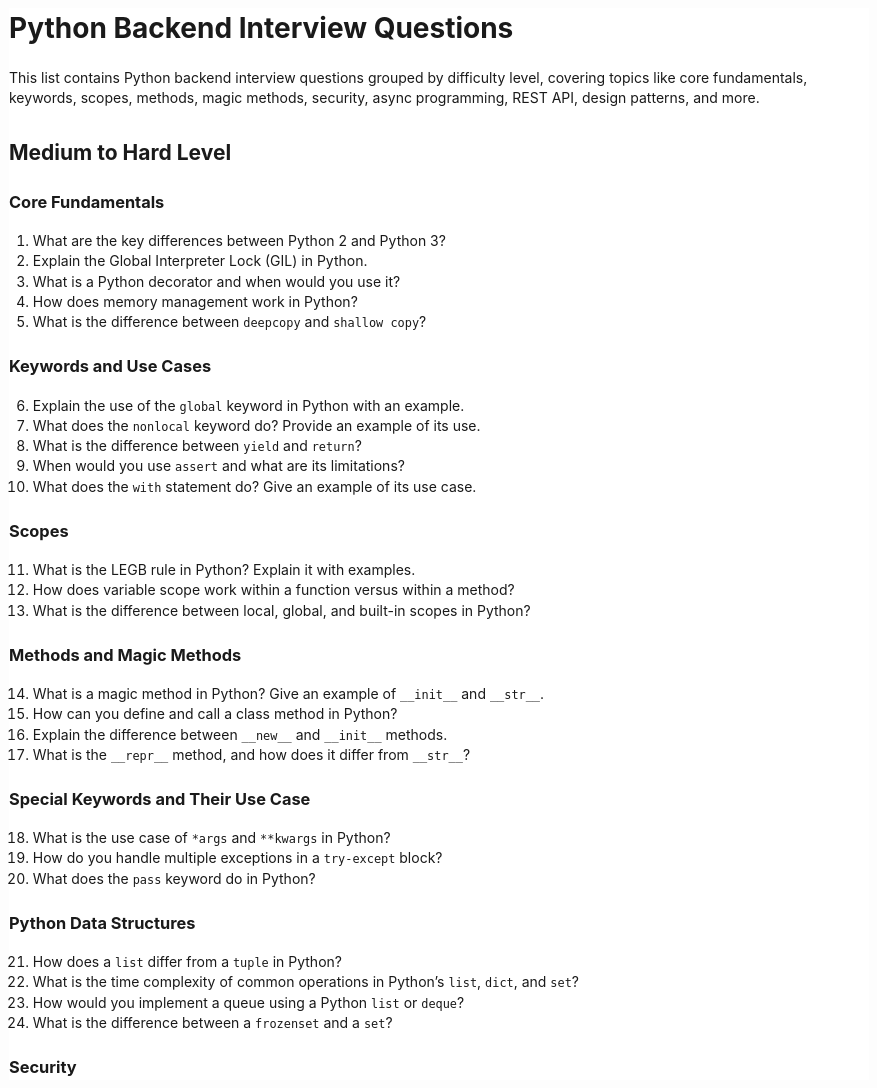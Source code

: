 # Python Backend Interview Questions

This list contains Python backend interview questions grouped by difficulty level, covering topics like core fundamentals, keywords, scopes, methods, magic methods, security, async programming, REST API, design patterns, and more.

## Medium to Hard Level

### Core Fundamentals

1. What are the key differences between Python 2 and Python 3?
2. Explain the Global Interpreter Lock (GIL) in Python.
3. What is a Python decorator and when would you use it?
4. How does memory management work in Python?
5. What is the difference between `deepcopy` and `shallow copy`?

### Keywords and Use Cases

6. Explain the use of the `global` keyword in Python with an example.
7. What does the `nonlocal` keyword do? Provide an example of its use.
8. What is the difference between `yield` and `return`?
9. When would you use `assert` and what are its limitations?
10. What does the `with` statement do? Give an example of its use case.

### Scopes

11. What is the LEGB rule in Python? Explain it with examples.
12. How does variable scope work within a function versus within a method?
13. What is the difference between local, global, and built-in scopes in Python?

### Methods and Magic Methods

14. What is a magic method in Python? Give an example of `__init__` and `__str__`.
15. How can you define and call a class method in Python?
16. Explain the difference between `__new__` and `__init__` methods.
17. What is the `__repr__` method, and how does it differ from `__str__`?

### Special Keywords and Their Use Case

18. What is the use case of `*args` and `**kwargs` in Python?
19. How do you handle multiple exceptions in a `try-except` block?
20. What does the `pass` keyword do in Python?

### Python Data Structures

21. How does a `list` differ from a `tuple` in Python?
22. What is the time complexity of common operations in Python’s `list`, `dict`, and `set`?
23. How would you implement a queue using a Python `list` or `deque`?
24. What is the difference between a `frozenset` and a `set`?

### Security

